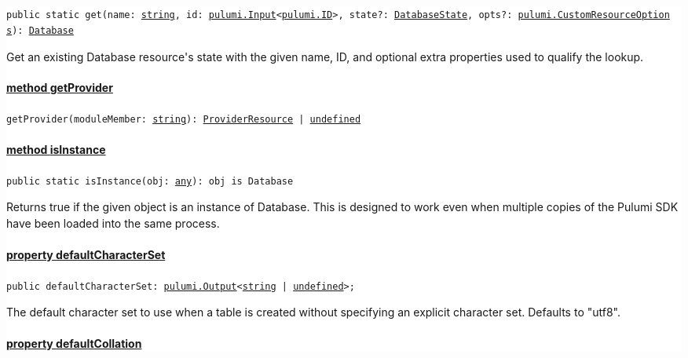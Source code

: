 
<pre class="highlight"><code><span class='kd'>public static </span>get(name: <span class='kd'><a href='https://developer.mozilla.org/en-US/docs/Web/JavaScript/Reference/Global_Objects/String'>string</a></span>, id: <a href='/docs/reference/pkg/nodejs/pulumi/pulumi/#Input'>pulumi.Input</a>&lt;<a href='/docs/reference/pkg/nodejs/pulumi/pulumi/#ID'>pulumi.ID</a>&gt;, state?: <a href='#DatabaseState'>DatabaseState</a>, opts?: <a href='/docs/reference/pkg/nodejs/pulumi/pulumi/#CustomResourceOptions'>pulumi.CustomResourceOptions</a>): <a href='#Database'>Database</a></code></pre>


Get an existing Database resource's state with the given name, ID, and optional extra
properties used to qualify the lookup.

<h4 class="pdoc-member-header" id="Database-getProvider">
<a class="pdoc-child-name" href="https://github.com/pulumi/pulumi-mysql/blob/{{< param git_sha >}}/sdk/nodejs/database.ts#L30">method <b>getProvider</b></a>
</h4>


<pre class="highlight"><code><span class='kd'></span>getProvider(moduleMember: <span class='kd'><a href='https://developer.mozilla.org/en-US/docs/Web/JavaScript/Reference/Global_Objects/String'>string</a></span>): <a href='/docs/reference/pkg/nodejs/pulumi/pulumi/#ProviderResource'>ProviderResource</a> | <span class='kd'><a href='https://developer.mozilla.org/en-US/docs/Web/JavaScript/Reference/Global_Objects/undefined'>undefined</a></span></code></pre>

<h4 class="pdoc-member-header" id="Database-isInstance">
<a class="pdoc-child-name" href="https://github.com/pulumi/pulumi-mysql/blob/{{< param git_sha >}}/sdk/nodejs/database.ts#L50">method <b>isInstance</b></a>
</h4>


<pre class="highlight"><code><span class='kd'>public static </span>isInstance(obj: <span class='kd'><a href='https://www.typescriptlang.org/docs/handbook/basic-types.html#any'>any</a></span>): obj is Database</code></pre>


Returns true if the given object is an instance of Database.  This is designed to work even
when multiple copies of the Pulumi SDK have been loaded into the same process.

<h4 class="pdoc-member-header" id="Database-defaultCharacterSet">
<a class="pdoc-child-name" href="https://github.com/pulumi/pulumi-mysql/blob/{{< param git_sha >}}/sdk/nodejs/database.ts#L62">property <b>defaultCharacterSet</b></a>
</h4>

<pre class="highlight"><code><span class='kd'>public </span>defaultCharacterSet: <a href='/docs/reference/pkg/nodejs/pulumi/pulumi/#Output'>pulumi.Output</a>&lt;<span class='kd'><a href='https://developer.mozilla.org/en-US/docs/Web/JavaScript/Reference/Global_Objects/String'>string</a></span> | <span class='kd'><a href='https://developer.mozilla.org/en-US/docs/Web/JavaScript/Reference/Global_Objects/undefined'>undefined</a></span>&gt;;</code></pre>

The default character set to use when
a table is created without specifying an explicit character set. Defaults
to "utf8".

<h4 class="pdoc-member-header" id="Database-defaultCollation">
<a class="pdoc-child-name" href="https://github.com/pulumi/pulumi-mysql/blob/{{< param git_sha >}}/sdk/nodejs/database.ts#L69">property <b>defaultCollation</b></a>
</h4>
